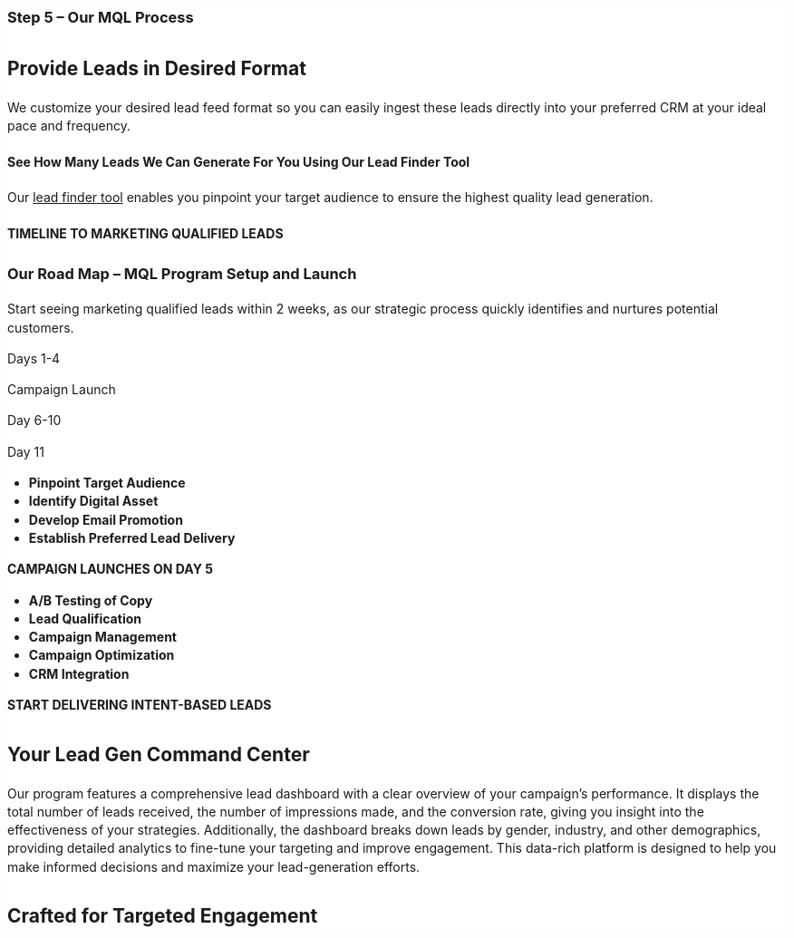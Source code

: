 ### Step 5 – Our MQL Process

## Provide Leads in Desired Format

We customize your desired lead feed format so you can easily ingest these leads directly into your preferred CRM at your ideal pace and frequency.

#### See How Many Leads We Can Generate For You Using Our Lead Finder Tool

Our [lead finder tool](https://lead-generation-tool.reachmarketing.com/) enables you pinpoint your target audience to ensure the highest quality lead generation.

#### TIMELINE TO MARKETING QUALIFIED LEADS

### Our Road Map – MQL Program Setup and Launch

Start seeing marketing qualified leads within 2 weeks, as our strategic process quickly identifies and nurtures potential customers.

Days 1-4

Campaign Launch

Day 6-10

Day 11

*   **Pinpoint Target Audience**
*   **Identify Digital Asset**
*   **Develop Email Promotion**
*   **Establish Preferred Lead Delivery**

**CAMPAIGN LAUNCHES ON DAY 5**

*   **A/B Testing of Copy**
*   **Lead Qualification**
*   **Campaign Management**
*   **Campaign Optimization**
*   **CRM Integration**

**START DELIVERING INTENT-BASED LEADS**

## Your Lead Gen Command Center

Our program features a comprehensive lead dashboard with a clear overview of your campaign’s performance. It displays the total number of leads received, the number of impressions made, and the conversion rate, giving you insight into the effectiveness of your strategies. Additionally, the dashboard breaks down leads by gender, industry, and other demographics, providing detailed analytics to fine-tune your targeting and improve engagement. This data-rich platform is designed to help you make informed decisions and maximize your lead-generation efforts.

## Crafted for Targeted Engagement

